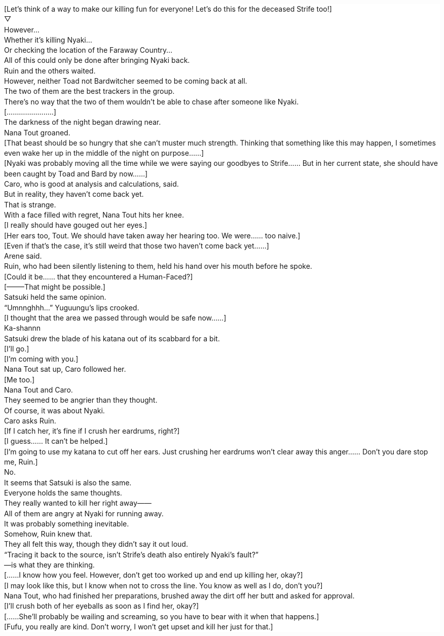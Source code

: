 [Let’s think of a way to make our killing fun for everyone! Let’s do this for the deceased Strife too!]<br/>
▽<br/>
However…<br/>
Whether it’s killing Nyaki…<br/>
Or checking the location of the Faraway Country…<br/>
All of this could only be done after bringing Nyaki back.<br/>
Ruin and the others waited.<br/>
However, neither Toad not Bardwitcher seemed to be coming back at all.<br/>
The two of them are the best trackers in the group.<br/>
There’s no way that the two of them wouldn’t be able to chase after someone like Nyaki.<br/>
[…………………..]<br/>
The darkness of the night began drawing near.<br/>
Nana Tout groaned.<br/>
[That beast should be so hungry that she can’t muster much strength. Thinking that something like this may happen, I sometimes even wake her up in the middle of the night on purpose……]<br/>
[Nyaki was probably moving all the time while we were saying our goodbyes to Strife…… But in her current state, she should have been caught by Toad and Bard by now……]<br/>
Caro, who is good at analysis and calculations, said.<br/>
But in reality, they haven’t come back yet.<br/>
That is strange.<br/>
With a face filled with regret, Nana Tout hits her knee.<br/>
[I really should have gouged out her eyes.]<br/>
[Her ears too, Tout. We should have taken away her hearing too. We were…… too naive.]<br/>
[Even if that’s the case, it’s still weird that those two haven’t come back yet……]<br/>
Arene said.<br/>
Ruin, who had been silently listening to them, held his hand over his mouth before he spoke.<br/>
[Could it be…… that they encountered a Human-Faced?]<br/>
[——–That might be possible.]<br/>
Satsuki held the same opinion.<br/>
“Umnnghhh…” Yuguungu’s lips crooked.<br/>
[I thought that the area we passed through would be safe now……]<br/>
Ka-shannn<br/>
Satsuki drew the blade of his katana out of its scabbard for a bit.<br/>
[I’ll go.]<br/>
[I’m coming with you.]<br/>
Nana Tout sat up, Caro followed her.<br/>
[Me too.]<br/>
Nana Tout and Caro.<br/>
They seemed to be angrier than they thought.<br/>
Of course, it was about Nyaki.<br/>
Caro asks Ruin.<br/>
[If I catch her, it’s fine if I crush her eardrums, right?]<br/>
[I guess…… It can’t be helped.]<br/>
[I’m going to use my katana to cut off her ears. Just crushing her eardrums won’t clear away this anger…… Don’t you dare stop me, Ruin.]<br/>
No.<br/>
It seems that Satsuki is also the same.<br/>
Everyone holds the same thoughts.<br/>
They really wanted to kill her right away——<br/>
All of them are angry at Nyaki for running away.<br/>
It was probably something inevitable.<br/>
Somehow, Ruin knew that.<br/>
They all felt this way, though they didn’t say it out loud.<br/>
“Tracing it back to the source, isn’t Strife’s death also entirely Nyaki’s fault?”<br/>
—is what they are thinking.<br/>
[……I know how you feel. However, don’t get too worked up and end up killing her, okay?]<br/>
[I may look like this, but I know when not to cross the line. You know as well as I do, don’t you?]<br/>
Nana Tout, who had finished her preparations, brushed away the dirt off her butt and asked for approval.<br/>
[I’ll crush both of her eyeballs as soon as I find her, okay?]<br/>
[……She’ll probably be wailing and screaming, so you have to bear with it when that happens.]<br/>
[Fufu, you really are kind. Don’t worry, I won’t get upset and kill her just for that.]<br/>